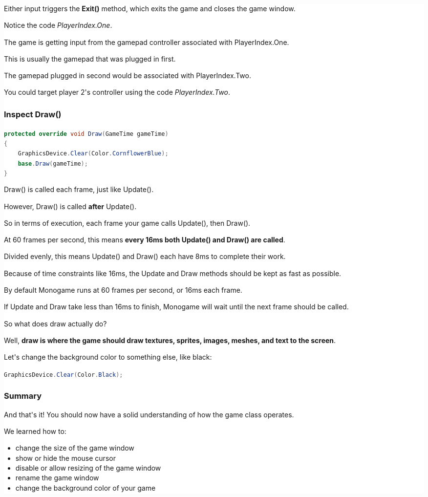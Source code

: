 Either input triggers the **Exit()** method, which exits the game and closes the game window.


Notice the code _PlayerIndex.One_. 

The game is getting input from the gamepad controller associated with PlayerIndex.One.

This is usually the gamepad that was plugged in first.

The gamepad plugged in second would be associated with PlayerIndex.Two.

You could target player 2's controller using the code _PlayerIndex.Two_.


### Inspect Draw()

```cs
protected override void Draw(GameTime gameTime)
{
	GraphicsDevice.Clear(Color.CornflowerBlue);
	base.Draw(gameTime);
}
```	


		
Draw() is called each frame, just like Update().

However, Draw() is called **after** Update().

So in terms of execution, each frame your game calls Update(), then Draw().

At 60 frames per second, this means **every 16ms both Update() and Draw() are called**.


Divided evenly, this means Update() and Draw() each have 8ms to complete their work.

Because of time constraints like 16ms, the Update and Draw methods should be kept as fast as possible.

By default Monogame runs at 60 frames per second, or 16ms each frame.

If Update and Draw take less than 16ms to finish, Monogame will wait until the next frame should be called.


So what does draw actually do?

Well, **draw is where the game should draw textures, sprites, images, meshes, and text to the screen**.

Let's change the background color to something else, like black:


```cs
GraphicsDevice.Clear(Color.Black);
```	


### Summary


And that's it! You should now have a solid understanding of how the game class operates.

We learned how to:


- change the size of the game window
- show or hide the mouse cursor
- disable or allow resizing of the game window
- rename the game window
- change the background color of your game



